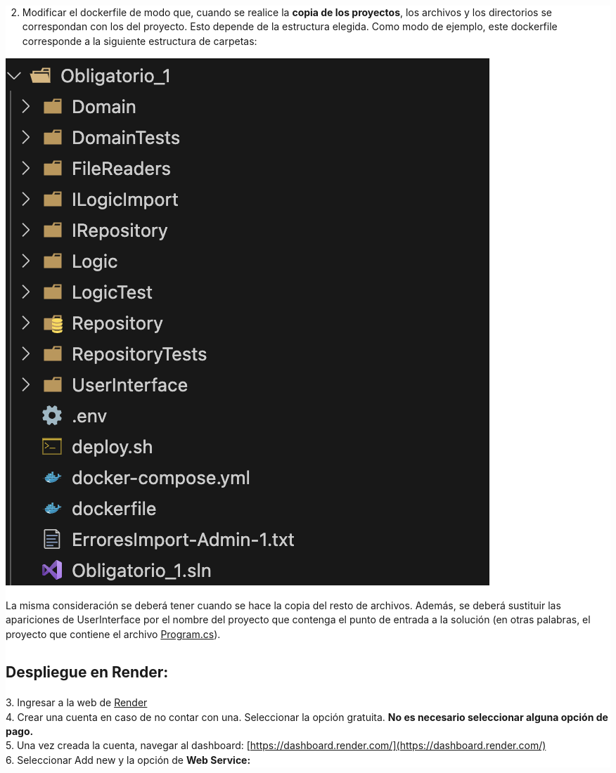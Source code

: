 2. Modificar el dockerfile de modo que, cuando se realice la **copia de los proyectos**, los archivos y los directorios se correspondan con los del proyecto. Esto depende de la estructura elegida. Como modo de ejemplo, este dockerfile corresponde a la siguiente estructura de carpetas:

![](./assets/image2.png)

La misma consideración se deberá tener cuando se hace la copia del resto de archivos. Además, se deberá sustituir las apariciones de UserInterface por el nombre del proyecto que contenga el punto de entrada a la solución (en otras palabras, el proyecto que contiene el archivo [Program.cs](http://program.cs)).

## Despliegue en Render:

3\. Ingresar a la web de [Render](https://render.com/%20)  
4\. Crear una cuenta en caso de no contar con una. Seleccionar la opción gratuita. **No es necesario seleccionar alguna opción de pago.**   
5\. Una vez creada la cuenta, navegar al dashboard: [https://dashboard.render.com/](https://dashboard.render.com/)   
6\. Seleccionar Add new y la opción de **Web Service:**
